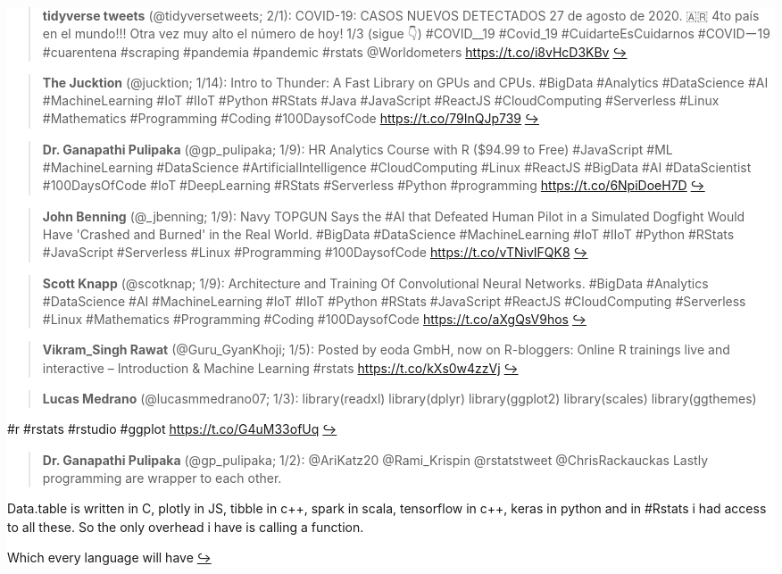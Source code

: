 
> **tidyverse tweets** (@tidyversetweets; 2/1): COVID-19: CASOS NUEVOS DETECTADOS 27 de agosto de 2020.  🇦🇷 4to país en el mundo!!! Otra vez muy alto el número de hoy! 1/3 (sigue 👇) #COVID__19 #Covid_19 #CuidarteEsCuidarnos #COVIDー19 #cuarentena #scraping #pandemia #pandemic #rstats @Worldometers https://t.co/i8vHcD3KBv  [&#8618;](https://twitter.com/dataandme/status/1299126667177320453)




> **The Jucktion** (@jucktion; 1/14): Intro to Thunder: A Fast Library on GPUs and CPUs. #BigData #Analytics #DataScience #AI #MachineLearning #IoT #IIoT #Python #RStats #Java #JavaScript #ReactJS #CloudComputing #Serverless #Linux #Mathematics #Programming #Coding #100DaysofCode 
https://t.co/79InQJp739  [&#8618;](https://twitter.com/dataandme/status/1299163219861204993)




> **Dr. Ganapathi Pulipaka** (@gp_pulipaka; 1/9): HR Analytics Course with R ($94.99 to Free) #JavaScript #ML #MachineLearning #DataScience #ArtificialIntelligence #CloudComputing #Linux #ReactJS #BigData #AI #DataScientist #100DaysOfCode #IoT #DeepLearning #RStats #Serverless #Python #programming https://t.co/6NpiDoeH7D  [&#8618;](https://twitter.com/dataandme/status/1299191505509322753)




> **John Benning** (@_jbenning; 1/9): Navy TOPGUN Says the #AI that Defeated Human Pilot in a Simulated Dogfight Would Have 'Crashed and Burned' in the Real World. #BigData #DataScience #MachineLearning #IoT #IIoT #Python #RStats #JavaScript #Serverless #Linux #Programming #100DaysofCode 
https://t.co/vTNivIFQK8  [&#8618;](https://twitter.com/dataandme/status/1299163392062574594)




> **Scott Knapp** (@scotknap; 1/9): Architecture and Training Of Convolutional Neural Networks. #BigData #Analytics #DataScience #AI #MachineLearning #IoT #IIoT #Python #RStats #JavaScript #ReactJS #CloudComputing #Serverless #Linux #Mathematics #Programming #Coding #100DaysofCode 
https://t.co/aXgQsV9hos  [&#8618;](https://twitter.com/dataandme/status/1299163107743289344)




> **Vikram_Singh Rawat** (@Guru_GyanKhoji; 1/5): Posted by eoda GmbH, now on R-bloggers: Online R trainings live and interactive – Introduction &amp; Machine Learning #rstats https://t.co/kXs0w4zzVj  [&#8618;](https://twitter.com/dataandme/status/1299127651555311616)




> **Lucas Medrano** (@lucasmmedrano07; 1/3): library(readxl)
library(dplyr)
library(ggplot2)
library(scales)
library(ggthemes)
>
#r #rstats #rstudio #ggplot https://t.co/G4uM33ofUq  [&#8618;](https://twitter.com/dataandme/status/1299158065992916992)




> **Dr. Ganapathi Pulipaka** (@gp_pulipaka; 1/2): @AriKatz20 @Rami_Krispin @rstatstweet @ChrisRackauckas Lastly programming are wrapper to each other.
>
Data.table is written in C, plotly in JS, tibble in c++, spark in scala, tensorflow in c++, keras in python and in #Rstats i had access to all these. So the only overhead i have is calling a function.
>
Which every language will have  [&#8618;](https://twitter.com/dataandme/status/1299168629657927680)
